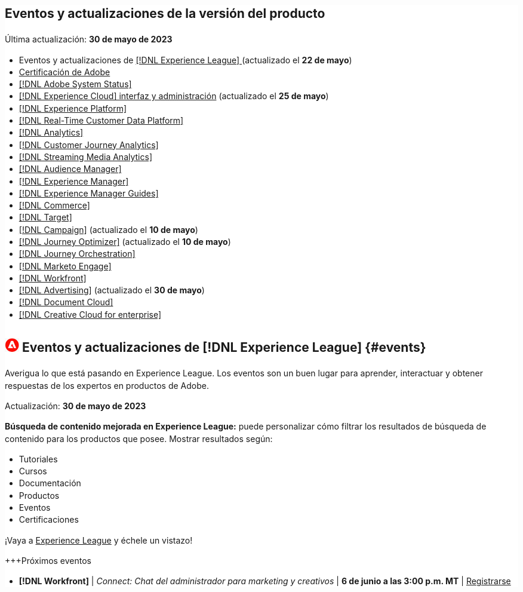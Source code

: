 ## Eventos y actualizaciones de la versión del producto

Última actualización: **30 de mayo de 2023**

* Eventos y actualizaciones de [[!DNL Experience League] ](#events) (actualizado el **22 de mayo**)
* [Certificación de Adobe](#certification)
* [[!DNL Adobe System Status]](#status)
* [[!DNL Experience Cloud] interfaz y administración](#ecloud) (actualizado el **25 de mayo**)
* [[!DNL Experience Platform]](#platform)
* [[!DNL Real-Time Customer Data Platform]](#rtcdp)
* [[!DNL Analytics]](#analytics)
* [[!DNL Customer Journey Analytics]](#cja)
* [[!DNL Streaming Media Analytics]](#sma)
* [[!DNL Audience Manager]](#aam)
* [[!DNL Experience Manager]](#aem)
* [[!DNL Experience Manager Guides]](#xml-doc)
* [[!DNL Commerce]](#commerce)
* [[!DNL Target]](#target)
* [[!DNL Campaign]](#ac) (actualizado el **10 de mayo**)
* [[!DNL Journey Optimizer]](#journey-opt) (actualizado el **10 de mayo**)
* [[!DNL Journey Orchestration]](#journey-orch)
* [[!DNL Marketo Engage]](#marketo)
* [[!DNL Workfront]](#workfront)
* [[!DNL Advertising]](#advertising) (actualizado el **30 de mayo**)
* [[!DNL Document Cloud]](#doc-cloud)
* [[!DNL Creative Cloud for enterprise]](#creative-cloud)

## ![Icono](/assets/experience-league.png) Eventos y actualizaciones de [!DNL Experience League] {#events}

Averigua lo que está pasando en Experience League. Los eventos son un buen lugar para aprender, interactuar y obtener respuestas de los expertos en productos de Adobe.

Actualización: **30 de mayo de 2023**

**Búsqueda de contenido mejorada en Experience League:** puede personalizar cómo filtrar los resultados de búsqueda de contenido para los productos que posee. Mostrar resultados según:

* Tutoriales
* Cursos
* Documentación
* Productos
* Eventos
* Certificaciones

¡Vaya a [Experience League](https://experienceleague.adobe.com/?lang=es#home) y échele un vistazo!

+++Próximos eventos

* **[!DNL Workfront]** | _Connect: Chat del administrador para marketing y creativos_ | **6 de junio a las 3:00 p.m. MT** | [Registrarse](https://teams.microsoft.com/registration/Wht7-jR7h0OUrtLBeN7O4Q,1qnTSsu1BE6bJ4ijFsYafg,COdPeWL3z0qsME9nhjnRwg,xDk-NFOQNUSCrwRemwbIYw,hTUwAaMesk-RUHhGMuTCKQ,xpzBbYDs1kKxAlpGmXT1JQ?mode=read&amp;tenantId=fa7b1b5a-7b34-4387-94ae-d2c178decee1)
